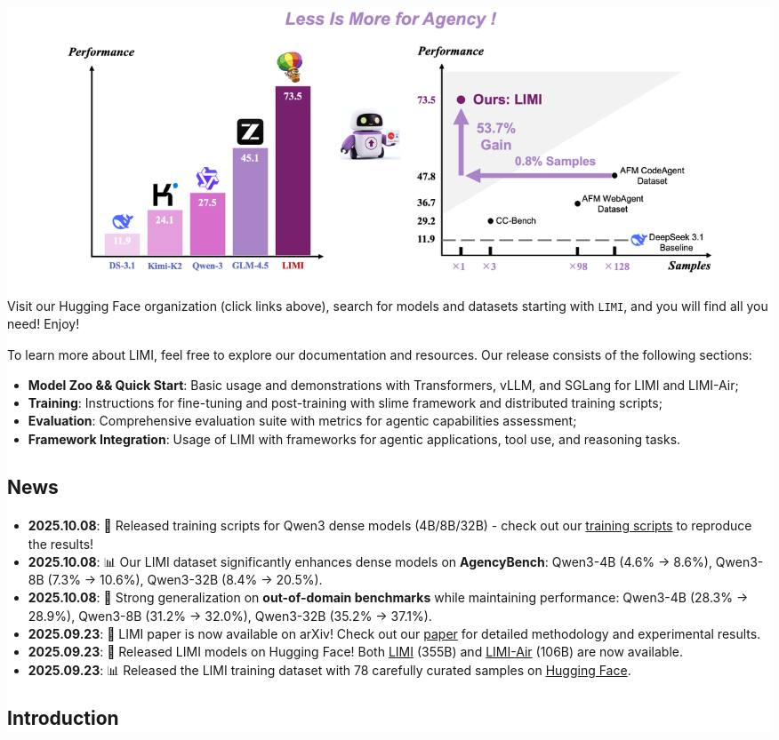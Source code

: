 
<p align="center"> <img src="./assets/teaser.jpg" style="width: 85%;" id="title-icon">       </p>
</div>

Visit our Hugging Face organization (click links above), search for models and datasets starting with `LIMI`, and you will find all you need! Enjoy!

To learn more about LIMI, feel free to explore our documentation and resources. Our release consists of the following sections:

- **Model Zoo && Quick Start**: Basic usage and demonstrations with Transformers, vLLM, and SGLang for LIMI and LIMI-Air;
- **Training**: Instructions for fine-tuning and post-training with slime framework and distributed training scripts;
- **Evaluation**: Comprehensive evaluation suite with metrics for agentic capabilities assessment;
- **Framework Integration**: Usage of LIMI with frameworks for agentic applications, tool use, and reasoning tasks.

## News

- **2025.10.08**: 📝 Released training scripts for Qwen3 dense models (4B/8B/32B) - check out our [training scripts](https://github.com/GAIR-NLP/LIMI/tree/main/scripts/train) to reproduce the results!
- **2025.10.08**: 📊 Our LIMI dataset significantly enhances dense models on **AgencyBench**: Qwen3-4B (4.6% → 8.6%), Qwen3-8B (7.3% → 10.6%), Qwen3-32B (8.4% → 20.5%).
- **2025.10.08**: 🎯 Strong generalization on **out-of-domain benchmarks** while maintaining performance: Qwen3-4B (28.3% → 28.9%), Qwen3-8B (31.2% → 32.0%), Qwen3-32B (35.2% → 37.1%).
- **2025.09.23**: 🚀 LIMI paper is now available on arXiv! Check out our [paper](https://arxiv.org/pdf/2509.17567) for detailed methodology and experimental results.
- **2025.09.23**: 🤗 Released LIMI models on Hugging Face! Both [LIMI](https://huggingface.co/GAIR/LIMI) (355B) and [LIMI-Air](https://huggingface.co/GAIR/LIMI-Air) (106B) are now available.
- **2025.09.23**: 📊 Released the LIMI training dataset with 78 carefully curated samples on [Hugging Face](https://huggingface.co/datasets/GAIR/LIMI).


## Introduction
